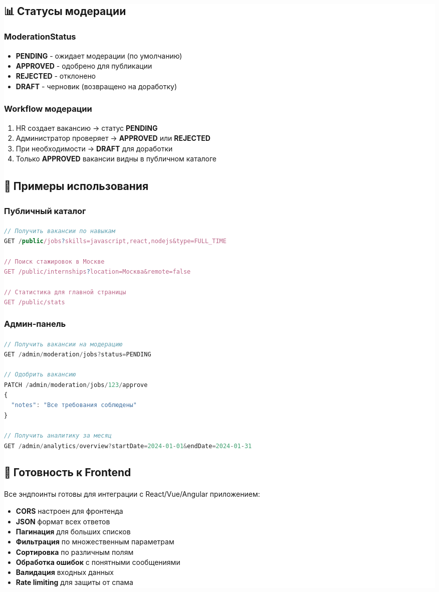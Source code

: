 ## 📊 Статусы модерации

### ModerationStatus
- **PENDING** - ожидает модерации (по умолчанию)
- **APPROVED** - одобрено для публикации
- **REJECTED** - отклонено
- **DRAFT** - черновик (возвращено на доработку)

### Workflow модерации
1. HR создает вакансию → статус **PENDING**
2. Администратор проверяет → **APPROVED** или **REJECTED**
3. При необходимости → **DRAFT** для доработки
4. Только **APPROVED** вакансии видны в публичном каталоге

## 🎯 Примеры использования

### Публичный каталог
```javascript
// Получить вакансии по навыкам
GET /public/jobs?skills=javascript,react,nodejs&type=FULL_TIME

// Поиск стажировок в Москве
GET /public/internships?location=Москва&remote=false

// Статистика для главной страницы
GET /public/stats
```

### Админ-панель
```javascript
// Получить вакансии на модерацию
GET /admin/moderation/jobs?status=PENDING

// Одобрить вакансию
PATCH /admin/moderation/jobs/123/approve
{
  "notes": "Все требования соблюдены"
}

// Получить аналитику за месяц
GET /admin/analytics/overview?startDate=2024-01-01&endDate=2024-01-31
```

## 🚀 Готовность к Frontend

Все эндпоинты готовы для интеграции с React/Vue/Angular приложением:

- **CORS** настроен для фронтенда
- **JSON** формат всех ответов
- **Пагинация** для больших списков
- **Фильтрация** по множественным параметрам
- **Сортировка** по различным полям
- **Обработка ошибок** с понятными сообщениями
- **Валидация** входных данных
- **Rate limiting** для защиты от спама
